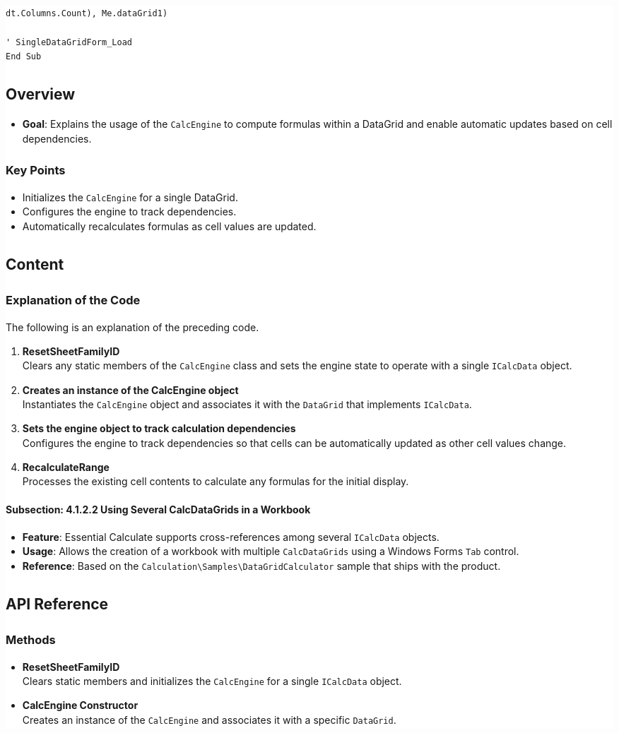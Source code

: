 ```
dt.Columns.Count), Me.dataGrid1)

' SingleDataGridForm_Load
End Sub
```

## Overview
- **Goal**: Explains the usage of the `CalcEngine` to compute formulas within a DataGrid and enable automatic updates based on cell dependencies.

### Key Points
- Initializes the `CalcEngine` for a single DataGrid.
- Configures the engine to track dependencies.
- Automatically recalculates formulas as cell values are updated.

## Content

### Explanation of the Code
The following is an explanation of the preceding code.

1. **ResetSheetFamilyID**  
   Clears any static members of the `CalcEngine` class and sets the engine state to operate with a single `ICalcData` object.

2. **Creates an instance of the CalcEngine object**  
   Instantiates the `CalcEngine` object and associates it with the `DataGrid` that implements `ICalcData`.

3. **Sets the engine object to track calculation dependencies**  
   Configures the engine to track dependencies so that cells can be automatically updated as other cell values change.

4. **RecalculateRange**  
   Processes the existing cell contents to calculate any formulas for the initial display.

#### Subsection: 4.1.2.2 Using Several CalcDataGrids in a Workbook

- **Feature**: Essential Calculate supports cross-references among several `ICalcData` objects.
- **Usage**: Allows the creation of a workbook with multiple `CalcDataGrids` using a Windows Forms `Tab` control.
- **Reference**: Based on the `Calculation\Samples\DataGridCalculator` sample that ships with the product.

## API Reference

### Methods
- **ResetSheetFamilyID**  
  Clears static members and initializes the `CalcEngine` for a single `ICalcData` object.

- **CalcEngine Constructor**  
  Creates an instance of the `CalcEngine` and associates it with a specific `DataGrid`.
